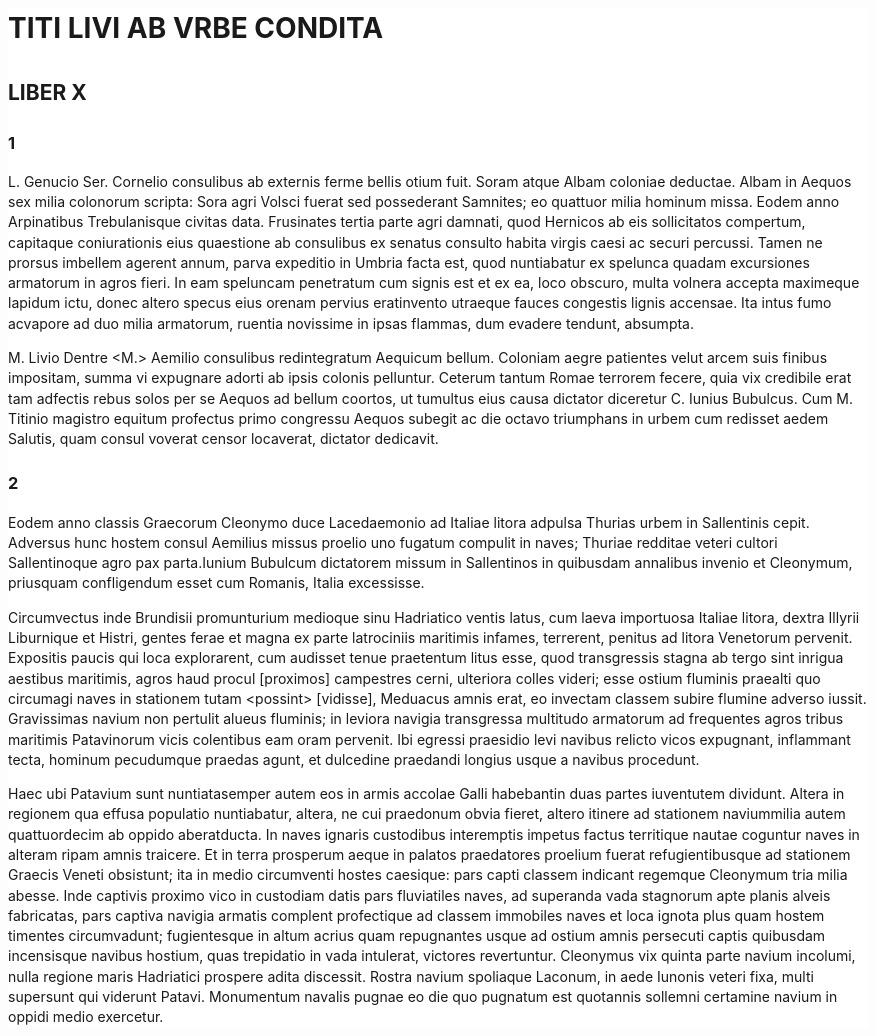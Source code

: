 # TITI LIVI AB VRBE CONDITA 

## LIBER X

### 1 

  L. Genucio Ser. Cornelio consulibus ab externis ferme bellis otium fuit. Soram atque Albam coloniae deductae. Albam in Aequos sex milia colonorum scripta: Sora agri Volsci fuerat sed possederant Samnites; eo quattuor milia hominum missa. Eodem anno Arpinatibus Trebulanisque civitas data. Frusinates tertia parte agri damnati, quod Hernicos ab eis sollicitatos compertum, capitaque coniurationis eius quaestione ab consulibus ex senatus consulto habita virgis caesi ac securi percussi. Tamen ne prorsus imbellem agerent annum, parva expeditio in Umbria facta est, quod nuntiabatur ex spelunca quadam excursiones armatorum in agros fieri. In eam speluncam penetratum cum signis est et ex ea, loco obscuro, multa volnera accepta maximeque lapidum ictu, donec altero specus eius ore&#151;nam pervius erat&#151;invento utraeque fauces congestis lignis accensae. Ita intus fumo acvapore ad duo milia armatorum, ruentia novissime in ipsas flammas, dum evadere tendunt, absumpta. 

M. Livio Dentre &lt;M.&gt; Aemilio consulibus redintegratum Aequicum bellum. Coloniam aegre patientes velut arcem suis finibus impositam, summa vi expugnare adorti ab ipsis colonis pelluntur. Ceterum tantum Romae terrorem fecere, quia vix credibile erat tam adfectis rebus solos per se Aequos ad bellum coortos, ut tumultus eius causa dictator diceretur C. Iunius Bubulcus. Cum M. Titinio magistro equitum profectus primo congressu Aequos subegit ac die octavo triumphans in urbem cum redisset aedem Salutis, quam consul voverat censor locaverat, dictator dedicavit. 

### 2 

 Eodem anno classis Graecorum Cleonymo duce Lacedaemonio ad Italiae litora adpulsa Thurias urbem in Sallentinis cepit. Adversus hunc hostem consul Aemilius missus proelio uno fugatum compulit in naves; Thuriae redditae veteri cultori Sallentinoque agro pax parta.&#151;Iunium Bubulcum dictatorem missum in Sallentinos in quibusdam annalibus invenio et Cleonymum, priusquam confligendum esset cum Romanis, Italia excessisse&#151;.  

Circumvectus inde Brundisii promunturium medioque sinu Hadriatico ventis latus, cum laeva importuosa Italiae litora, dextra Illyrii Liburnique et Histri, gentes ferae et magna ex parte latrociniis maritimis infames, terrerent, penitus ad litora Venetorum pervenit. Expositis paucis qui loca explorarent, cum audisset tenue praetentum litus esse, quod transgressis stagna ab tergo sint inrigua aestibus maritimis, agros haud procul [proximos] campestres cerni, ulteriora colles videri; esse ostium fluminis praealti quo circumagi naves in stationem tutam &lt;possint&gt; [vidisse],&#151; Meduacus amnis erat&#151;, eo invectam classem subire flumine adverso iussit. Gravissimas navium non pertulit alueus fluminis; in leviora navigia transgressa multitudo armatorum ad frequentes agros tribus maritimis Patavinorum vicis colentibus eam oram pervenit. Ibi egressi praesidio levi navibus relicto vicos expugnant, inflammant tecta, hominum pecudumque praedas agunt, et dulcedine praedandi longius usque a navibus procedunt. 

Haec ubi Patavium sunt nuntiata&#151;semper autem eos in armis accolae Galli habebant&#151;in duas partes iuventutem dividunt. Altera in regionem qua effusa populatio nuntiabatur, altera, ne cui praedonum obvia fieret, altero itinere ad stationem navium&#151;milia autem quattuordecim ab oppido aberat&#151;ducta. In naves ignaris custodibus interemptis impetus factus territique nautae coguntur naves in alteram ripam amnis traicere. Et in terra prosperum aeque in palatos praedatores proelium fuerat refugientibusque ad stationem Graecis Veneti obsistunt; ita in medio circumventi hostes caesique: pars capti classem indicant regemque Cleonymum tria milia abesse. Inde captivis proximo vico in custodiam datis pars fluviatiles naves, ad superanda vada stagnorum apte planis alveis fabricatas, pars captiva navigia armatis complent profectique ad classem immobiles naves et loca ignota plus quam hostem timentes circumvadunt; fugientesque in altum acrius quam repugnantes usque ad ostium amnis persecuti captis quibusdam incensisque navibus hostium, quas trepidatio in vada intulerat, victores revertuntur. Cleonymus vix quinta parte navium incolumi, nulla regione maris Hadriatici prospere adita discessit. Rostra navium spoliaque Laconum, in aede Iunonis veteri fixa, multi supersunt qui viderunt Patavi. Monumentum navalis pugnae eo die quo pugnatum est quotannis sollemni certamine navium in oppidi medio exercetur. 

